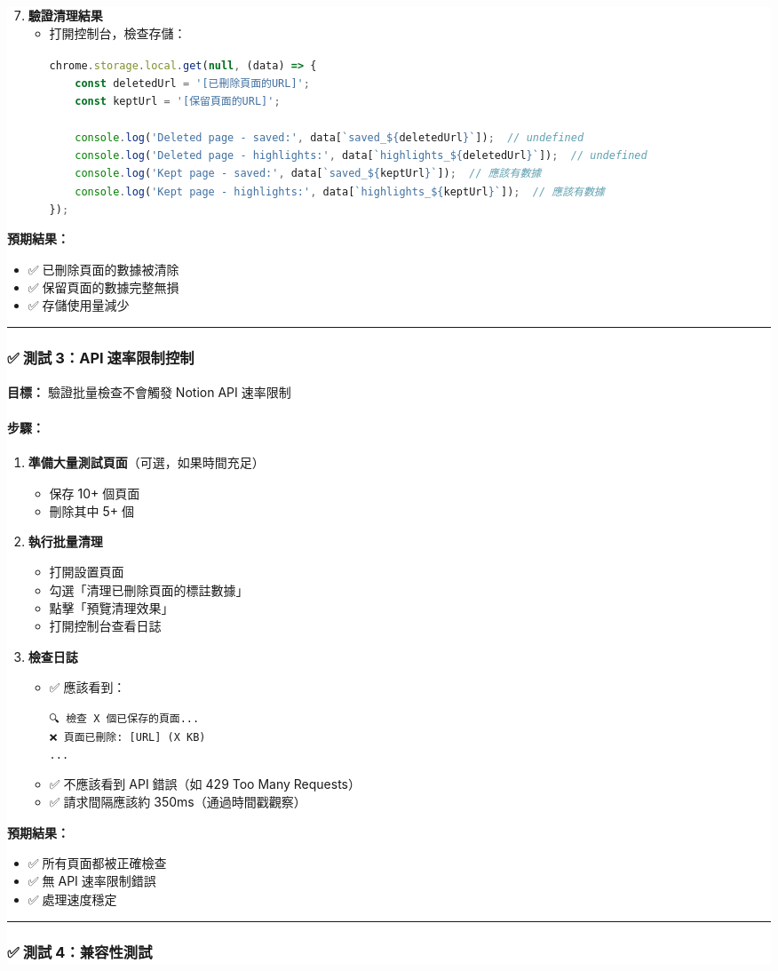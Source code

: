 7. **驗證清理結果**
   - 打開控制台，檢查存儲：
     ```javascript
     chrome.storage.local.get(null, (data) => {
         const deletedUrl = '[已刪除頁面的URL]';
         const keptUrl = '[保留頁面的URL]';
         
         console.log('Deleted page - saved:', data[`saved_${deletedUrl}`]);  // undefined
         console.log('Deleted page - highlights:', data[`highlights_${deletedUrl}`]);  // undefined
         console.log('Kept page - saved:', data[`saved_${keptUrl}`]);  // 應該有數據
         console.log('Kept page - highlights:', data[`highlights_${keptUrl}`]);  // 應該有數據
     });
     ```

**預期結果：**
- ✅ 已刪除頁面的數據被清除
- ✅ 保留頁面的數據完整無損
- ✅ 存儲使用量減少

---

### ✅ 測試 3：API 速率限制控制

**目標：** 驗證批量檢查不會觸發 Notion API 速率限制

#### 步驟：
1. **準備大量測試頁面**（可選，如果時間充足）
   - 保存 10+ 個頁面
   - 刪除其中 5+ 個

2. **執行批量清理**
   - 打開設置頁面
   - 勾選「清理已刪除頁面的標註數據」
   - 點擊「預覽清理效果」
   - 打開控制台查看日誌

3. **檢查日誌**
   - ✅ 應該看到：
     ```
     🔍 檢查 X 個已保存的頁面...
     ❌ 頁面已刪除: [URL] (X KB)
     ...
     ```
   - ✅ 不應該看到 API 錯誤（如 429 Too Many Requests）
   - ✅ 請求間隔應該約 350ms（通過時間戳觀察）

**預期結果：**
- ✅ 所有頁面都被正確檢查
- ✅ 無 API 速率限制錯誤
- ✅ 處理速度穩定

---

### ✅ 測試 4：兼容性測試

